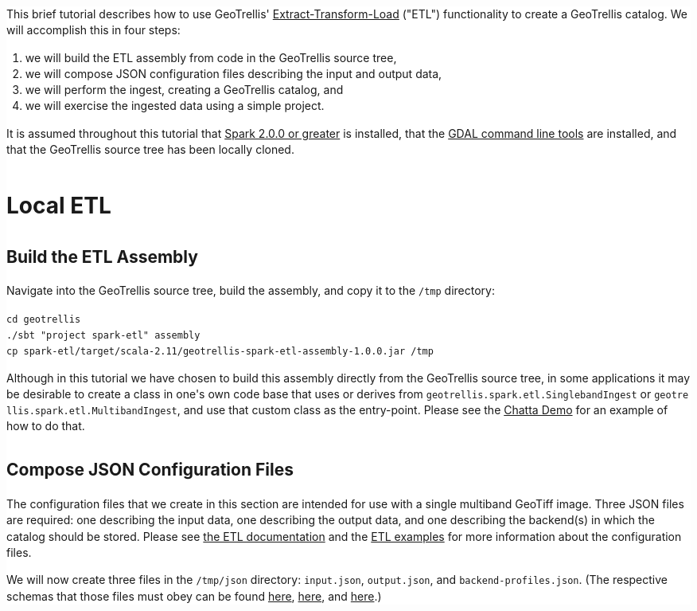 This brief tutorial describes how to use GeoTrellis'
[Extract-Transform-Load](https://en.wikipedia.org/wiki/Extract,_transform,_load)
("ETL") functionality to create a GeoTrellis catalog. We will accomplish
this in four steps:

   1. we will build the ETL assembly from code in the GeoTrellis source tree,
   2. we will compose JSON configuration files describing the input and output data,
   3. we will perform the ingest, creating a GeoTrellis catalog, and
   4. we will exercise the ingested data using a simple project.

It is assumed throughout this tutorial that [Spark 2.0.0 or
greater](http://spark.apache.org/downloads.html) is installed, that the
[GDAL command line tools](http://www.gdal.org/) are installed, and that the
GeoTrellis source tree has been locally cloned.

# Local ETL #

## Build the ETL Assembly ##

Navigate into the GeoTrellis source tree, build the assembly, and copy it to
the `/tmp` directory:

```console
cd geotrellis
./sbt "project spark-etl" assembly
cp spark-etl/target/scala-2.11/geotrellis-spark-etl-assembly-1.0.0.jar /tmp
```

Although in this tutorial we have chosen to build this assembly directly
from the GeoTrellis source tree, in some applications it may be desirable to
create a class in one's own code base that uses or derives from
`geotrellis.spark.etl.SinglebandIngest` or
`geotrellis.spark.etl.MultibandIngest`, and use that custom class as the
entry-point. Please see the [Chatta
Demo](https://github.com/geotrellis/geotrellis-chatta-demo/blob/94ae99269236610e66841893990860b7760e3663/geotrellis/src/main/scala/geotrellis/chatta/ChattaIngest.scala)
for an example of how to do that.

## Compose JSON Configuration Files ##

The configuration files that we create in this section are intended for use
with a single multiband GeoTiff image. Three JSON files are required: one
describing the input data, one describing the output data, and one
describing the backend(s) in which the catalog should be stored. Please see
[the ETL documentation](../spark-etl/spark-etl-intro.md) and the [ETL
examples](../spark-etl/spark-etl-run-examples.md) for more information about
the configuration files.

We will now create three files in the `/tmp/json` directory: `input.json`,
`output.json`, and `backend-profiles.json`. (The respective schemas that
those files must obey can be found
[here](https://github.com/geotrellis/geotrellis/blob/master/spark-etl/src/main/resources/input-schema.json),
[here](https://github.com/geotrellis/geotrellis/blob/master/spark-etl/src/main/resources/output-schema.json),
and
[here](https://github.com/geotrellis/geotrellis/blob/master/spark-etl/src/main/resources/backend-profiles-schema.json).)
